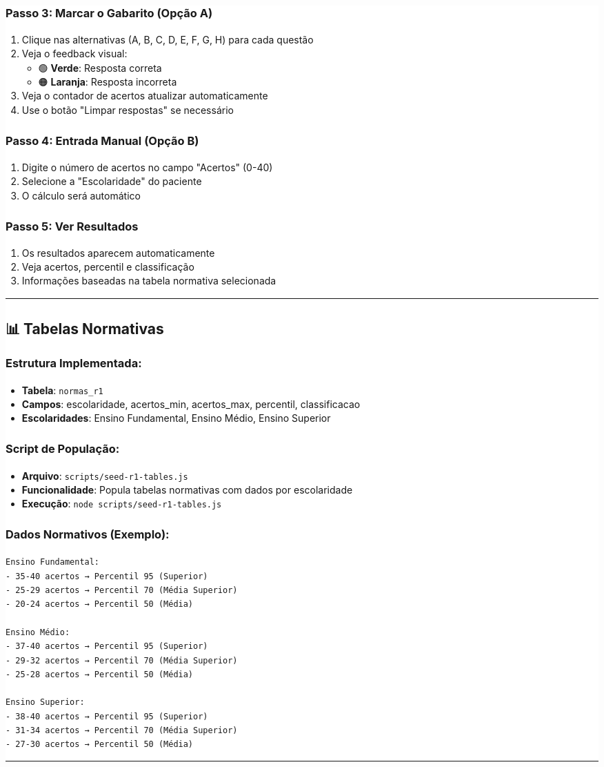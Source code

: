 ### Passo 3: Marcar o Gabarito (Opção A)
1. Clique nas alternativas (A, B, C, D, E, F, G, H) para cada questão
2. Veja o feedback visual:
   - 🟢 **Verde**: Resposta correta
   - 🟠 **Laranja**: Resposta incorreta
3. Veja o contador de acertos atualizar automaticamente
4. Use o botão "Limpar respostas" se necessário

### Passo 4: Entrada Manual (Opção B)
1. Digite o número de acertos no campo "Acertos" (0-40)
2. Selecione a "Escolaridade" do paciente
3. O cálculo será automático

### Passo 5: Ver Resultados
1. Os resultados aparecem automaticamente
2. Veja acertos, percentil e classificação
3. Informações baseadas na tabela normativa selecionada

---

## 📊 Tabelas Normativas

### Estrutura Implementada:
- **Tabela**: `normas_r1`
- **Campos**: escolaridade, acertos_min, acertos_max, percentil, classificacao
- **Escolaridades**: Ensino Fundamental, Ensino Médio, Ensino Superior

### Script de População:
- **Arquivo**: `scripts/seed-r1-tables.js`
- **Funcionalidade**: Popula tabelas normativas com dados por escolaridade
- **Execução**: `node scripts/seed-r1-tables.js`

### Dados Normativos (Exemplo):
```
Ensino Fundamental:
- 35-40 acertos → Percentil 95 (Superior)
- 25-29 acertos → Percentil 70 (Média Superior)
- 20-24 acertos → Percentil 50 (Média)

Ensino Médio:
- 37-40 acertos → Percentil 95 (Superior)
- 29-32 acertos → Percentil 70 (Média Superior)
- 25-28 acertos → Percentil 50 (Média)

Ensino Superior:
- 38-40 acertos → Percentil 95 (Superior)
- 31-34 acertos → Percentil 70 (Média Superior)
- 27-30 acertos → Percentil 50 (Média)
```

---